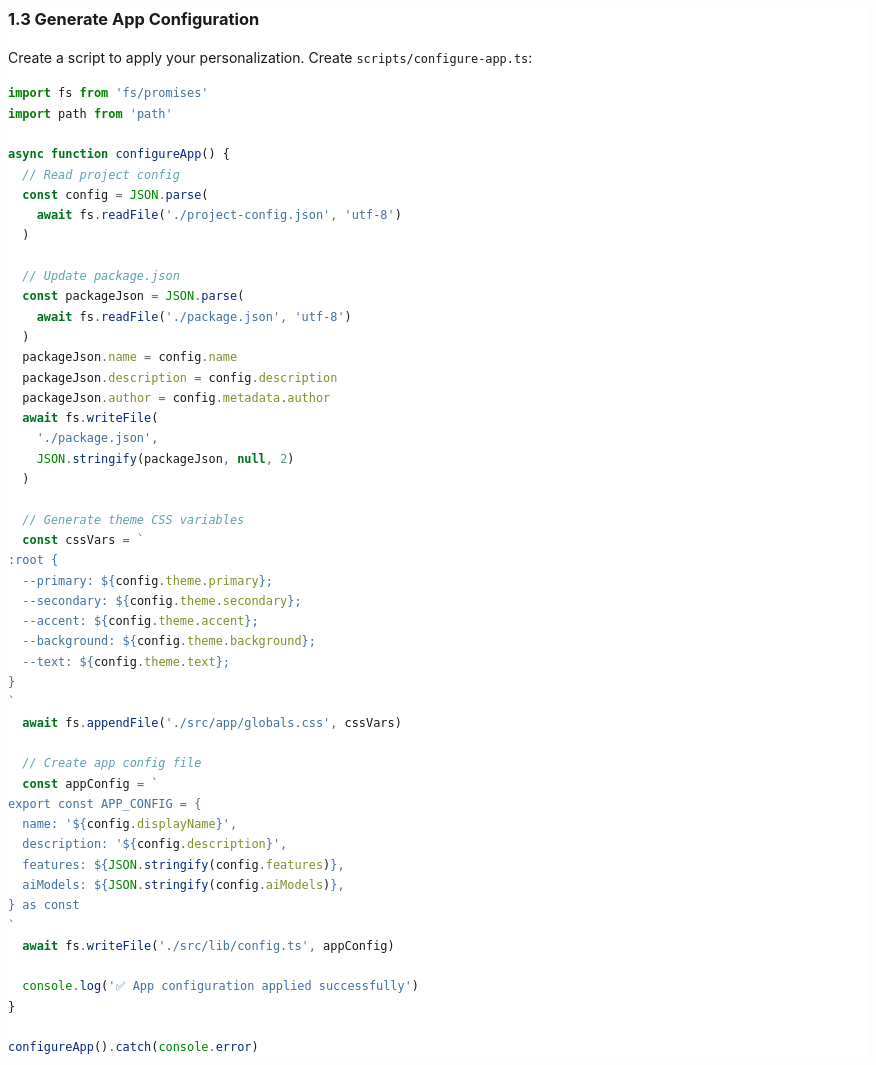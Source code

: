 ```bash
```

### 1.3 Generate App Configuration
Create a script to apply your personalization. Create `scripts/configure-app.ts`:
```typescript
import fs from 'fs/promises'
import path from 'path'

async function configureApp() {
  // Read project config
  const config = JSON.parse(
    await fs.readFile('./project-config.json', 'utf-8')
  )

  // Update package.json
  const packageJson = JSON.parse(
    await fs.readFile('./package.json', 'utf-8')
  )
  packageJson.name = config.name
  packageJson.description = config.description
  packageJson.author = config.metadata.author
  await fs.writeFile(
    './package.json',
    JSON.stringify(packageJson, null, 2)
  )

  // Generate theme CSS variables
  const cssVars = `
:root {
  --primary: ${config.theme.primary};
  --secondary: ${config.theme.secondary};
  --accent: ${config.theme.accent};
  --background: ${config.theme.background};
  --text: ${config.theme.text};
}
`
  await fs.appendFile('./src/app/globals.css', cssVars)

  // Create app config file
  const appConfig = `
export const APP_CONFIG = {
  name: '${config.displayName}',
  description: '${config.description}',
  features: ${JSON.stringify(config.features)},
  aiModels: ${JSON.stringify(config.aiModels)},
} as const
`
  await fs.writeFile('./src/lib/config.ts', appConfig)

  console.log('✅ App configuration applied successfully')
}

configureApp().catch(console.error)
```
